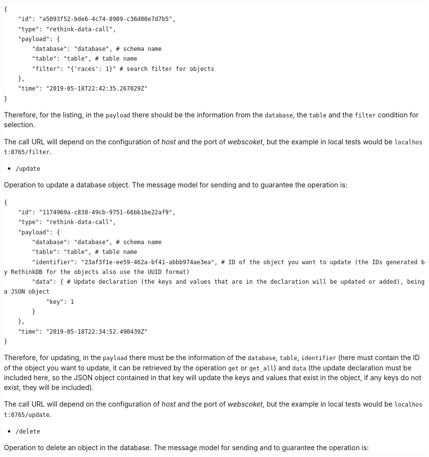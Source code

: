 ```shell
{
    "id": "a5093f52-bde6-4c74-8989-c36d00e7d7b5",
    "type": "rethink-data-call",
    "payload": {
        "database": "database", # schema name
        "table": "table", # table name
        "filter": "{'races': 1}" # search filter for objects
    },
    "time": "2019-05-18T22:42:35.267029Z"
}
```

Therefore, for the listing, in the `payload` there should be the information from the `database`, the `table` and the `filter` condition for selection.

The call URL will depend on the configuration of _host_ and the port of _webscoket_, but the example in local tests would be `localhost:8765/filter`.

- `/update`

Operation to update a database object. The message model for sending and to guarantee the operation is:

```shell
{
    "id": "1174969a-c838-49cb-9751-66bb1be22af9",
    "type": "rethink-data-call",
    "payload": {
        "database": "database", # schema name
        "table": "table", # table name
        "identifier": "23af3f1e-ee59-462a-bf41-abbb974ae3ea", # ID of the object you want to update (the IDs generated by RethinkDB for the objects also use the UUID format)
        "data": { # Update declaration (the keys and values that are in the declaration will be updated or added), being a JSON object
            "key": 1
        }
    },
    "time": "2019-05-18T22:34:52.490439Z"
}
```

Therefore, for updating, in the `payload` there must be the information of the `database`, `table`, `identifier` (here must contain the ID of the object you want to update, it can be retrieved by the operation `get` or `get_all`) and `data` (the update declaration must be included here, so the JSON object contained in that key will update the keys and values that exist in the object, if any keys do not exist, they will be included).

The call URL will depend on the configuration of _host_ and the port of _webscoket_, but the example in local tests would be `localhost:8765/update`.

- `/delete`

Operation to delete an object in the database. The message model for sending and to guarantee the operation is:
